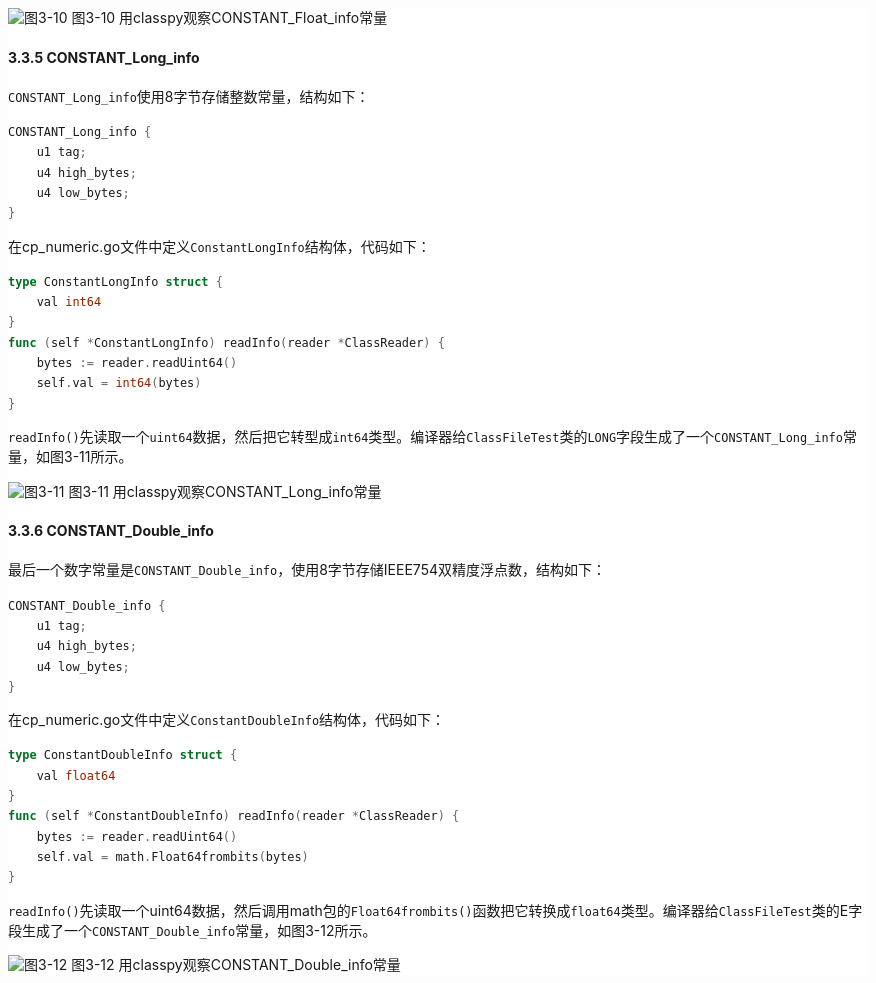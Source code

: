![图3-10](https://i.loli.net/2019/07/10/5d25f2a7b1eb962651.png)
图3-10 用classpy观察CONSTANT_Float_info常量

#### 3.3.5 CONSTANT_Long_info
`CONSTANT_Long_info`使用8字节存储整数常量，结构如下：
``` go
CONSTANT_Long_info {
	u1 tag;
	u4 high_bytes;
	u4 low_bytes;
}
```
在cp_numeric.go文件中定义`ConstantLongInfo`结构体，代码如下：
``` go
type ConstantLongInfo struct {
	val int64
}
func (self *ConstantLongInfo) readInfo(reader *ClassReader) {
	bytes := reader.readUint64()
	self.val = int64(bytes)
}
```
`readInfo()`先读取一个`uint64`数据，然后把它转型成`int64`类型。编译器给`ClassFileTest`类的`LONG`字段生成了一个`CONSTANT_Long_info`常量，如图3-11所示。

![图3-11](https://i.loli.net/2019/07/10/5d25f2ee47eae69766.png)
图3-11 用classpy观察CONSTANT_Long_info常量

#### 3.3.6 CONSTANT_Double_info
最后一个数字常量是`CONSTANT_Double_info`，使用8字节存储IEEE754双精度浮点数，结构如下：
``` go
CONSTANT_Double_info {
	u1 tag;
	u4 high_bytes;
	u4 low_bytes;
}
```
在cp_numeric.go文件中定义`ConstantDoubleInfo`结构体，代码如下：
``` go
type ConstantDoubleInfo struct {
	val float64
}
func (self *ConstantDoubleInfo) readInfo(reader *ClassReader) {
	bytes := reader.readUint64()
	self.val = math.Float64frombits(bytes)
}
```
`readInfo()`先读取一个uint64数据，然后调用math包的`Float64frombits()`函数把它转换成`float64`类型。编译器给`ClassFileTest`类的E字段生成了一个`CONSTANT_Double_info`常量，如图3-12所示。

![图3-12](https://i.loli.net/2019/07/10/5d25f3308d2a422513.png)
图3-12 用classpy观察CONSTANT_Double_info常量
